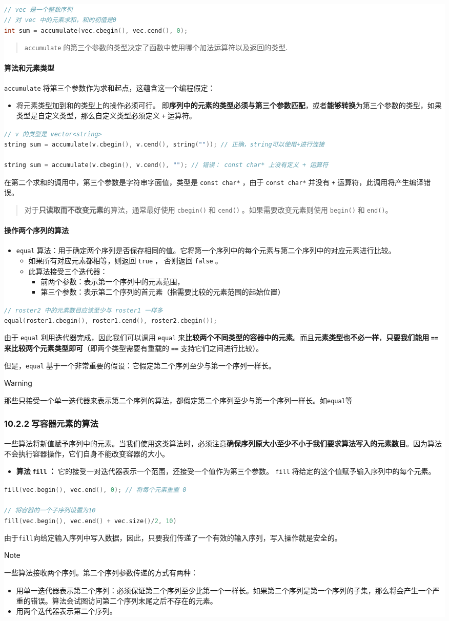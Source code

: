 ```c++
// vec 是一个整数序列
// 对 vec 中的元素求和，和的初值是0
int sum = accumulate(vec.cbegin(), vec.cend(), 0);
```
>`accumulate` 的第三个参数的类型决定了函数中使用哪个加法运算符以及返回的类型.

#### 算法和元素类型
`accumulate` 将第三个参数作为求和起点，这蕴含这一个编程假定： 
- 将元素类型加到和的类型上的操作必须可行。 即**序列中的元素的类型必须与第三个参数匹配**，或者**能够转换**为第三个参数的类型，如果类型是自定义类型，那么自定义类型必须定义 `+` 运算符。

```c++
// v 的类型是 vector<string>
string sum = accumulate(v.cbegin(), v.cend(), string("")); // 正确，string可以使用+进行连接

string sum = accumulate(v.cbegin(), v.cend(), ""); // 错误： const char* 上没有定义 + 运算符
```
在第二个求和的调用中，第三个参数是字符串字面值，类型是 `const char*` ，由于 `const char*` 并没有 `+` 运算符，此调用将产生编译错误。

>对于**只读取而不改变元素**的算法，通常最好使用 `cbegin()` 和 `cend()` 。如果需要改变元素则使用 `begin()` 和 `end()`。

#### 操作两个序列的算法
- `equal` 算法：用于确定两个序列是否保存相同的值。它将第一个序列中的每个元素与第二个序列中的对应元素进行比较。
	- 如果所有对应元素都相等，则返回 `true` ， 否则返回 `false` 。
	- 此算法接受三个迭代器：
		- 前两个参数：表示第一个序列中的元素范围，
		- 第三个参数：表示第二个序列的首元素（指需要比较的元素范围的起始位置）
```c++
// roster2 中的元素数目应该至少与 roster1 一样多
equal(roster1.cbegin(), roster1.cend(), roster2.cbegin());
```
由于 `equal` 利用迭代器完成，因此我们可以调用 `equal` 来**比较两个不同类型的容器中的元素**。而且**元素类型也不必一样**，**只要我们能用 `==` 来比较两个元素类型即可**（即两个类型需要有重载的 `==` 支持它们之间进行比较）。

但是，`equal` 基于一个非常重要的假设：它假定第二个序列至少与第一个序列一样长。
>[!warning]
>那些只接受一个单一迭代器来表示第二个序列的算法，都假定第二个序列至少与第一个序列一样长。如`equal`等

### 10.2.2 写容器元素的算法
一些算法将新值赋予序列中的元素。当我们使用这类算法时，必须注意**确保序列原大小至少不小于我们要求算法写入的元素数目**。因为算法不会执行容器操作，它们自身不能改变容器的大小。

- **算法 `fill` ：** 它的接受一对迭代器表示一个范围，还接受一个值作为第三个参数。 `fill` 将给定的这个值赋予输入序列中的每个元素。
```c++
fill(vec.begin(), vec.end(), 0); // 将每个元素重置 0

// 将容器的一个子序列设置为10
fill(vec.begin(), vec.end() + vec.size()/2, 10)
```
由于`fill`向给定输入序列中写入数据，因此，只要我们传递了一个有效的输入序列，写入操作就是安全的。

>[!note]
>一些算法接收两个序列。第二个序列参数传递的方式有两种：
>- 用单一迭代器表示第二个序列：必须保证第二个序列至少比第一个一样长。如果第二个序列是第一个序列的子集，那么将会产生一个严重的错误。算法会试图访问第二个序列末尾之后不存在的元素。
>- 用两个迭代器表示第二个序列。
